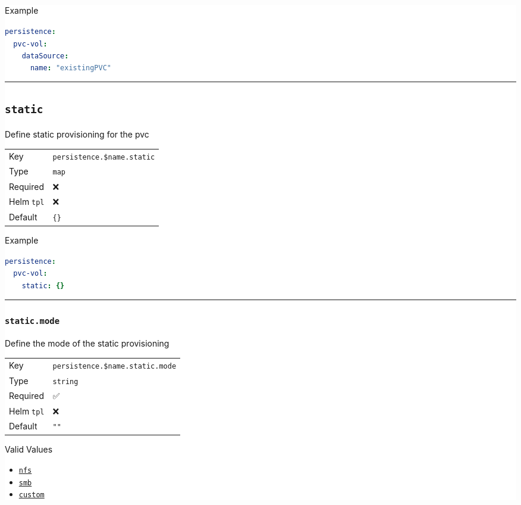 Example

```yaml
persistence:
  pvc-vol:
    dataSource:
      name: "existingPVC"
```

---

## `static`

Define static provisioning for the pvc

|            |                            |
| ---------- | -------------------------- |
| Key        | `persistence.$name.static` |
| Type       | `map`                      |
| Required   | ❌                         |
| Helm `tpl` | ❌                         |
| Default    | `{}`                       |

Example

```yaml
persistence:
  pvc-vol:
    static: {}
```

---

### `static.mode`

Define the mode of the static provisioning

|            |                                 |
| ---------- | ------------------------------- |
| Key        | `persistence.$name.static.mode` |
| Type       | `string`                        |
| Required   | ✅                              |
| Helm `tpl` | ❌                              |
| Default    | `""`                            |

Valid Values

- [`nfs`](./static-nfs.md)
- [`smb`](./static-smb.md)
- [`custom`](./static-custom.md)
